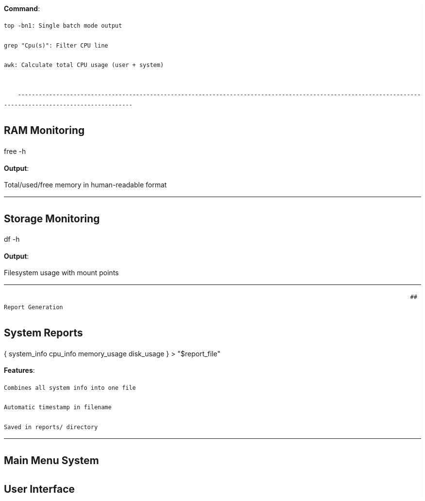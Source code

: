 **Command**:

    top -bn1: Single batch mode output

    grep "Cpu(s)": Filter CPU line

    awk: Calculate total CPU usage (user + system)


		---------------------------------------------------------------------------------------------------------------------------------------------------------
		
## RAM Monitoring


free -h

**Output**:

Total/used/free memory in human-readable format

_________________________________________________________________________________________________________________________________________________________


## Storage Monitoring


df -h

**Output**:  

Filesystem usage with mount points

_________________________________________________________________________________________________________________________________________________________
                                                             
																														 ## Report Generation
## System Reports

{
    system_info
    cpu_info
    memory_usage
    disk_usage
} > "$report_file"

**Features**:

    Combines all system info into one file

    Automatic timestamp in filename

    Saved in reports/ directory
_________________________________________________________________________________________________________________________________________________________

## Main Menu System
## User Interface
